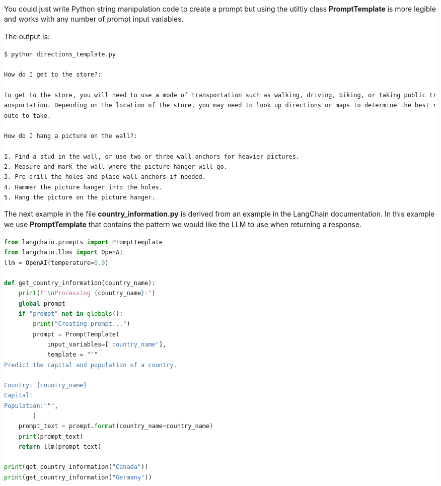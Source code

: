 You could just write Python string manipulation code to create a prompt but using the utiltiy class **PromptTemplate** is more legible and works with any number of prompt input variables.

The output is:

```console
$ python directions_template.py

How do I get to the store?:

To get to the store, you will need to use a mode of transportation such as walking, driving, biking, or taking public transportation. Depending on the location of the store, you may need to look up directions or maps to determine the best route to take.

How do I hang a picture on the wall?:

1. Find a stud in the wall, or use two or three wall anchors for heavier pictures.
2. Measure and mark the wall where the picture hanger will go. 
3. Pre-drill the holes and place wall anchors if needed.
4. Hammer the picture hanger into the holes.
5. Hang the picture on the picture hanger.
```

The next example in the file **country_information.py** is derived from an example in the LangChain documentation. In this example we use  **PromptTemplate** that contains the pattern we would like the LLM to use when returning a response.

```python
from langchain.prompts import PromptTemplate
from langchain.llms import OpenAI
llm = OpenAI(temperature=0.9)

def get_country_information(country_name):
    print(f"\nProcessing {country_name}:")
    global prompt
    if "prompt" not in globals():
        print("Creating prompt...")
        prompt = PromptTemplate(
            input_variables=["country_name"],
            template = """
Predict the capital and population of a country.

Country: {country_name}
Capital:
Population:""",
        )
    prompt_text = prompt.format(country_name=country_name)
    print(prompt_text)
    return llm(prompt_text)

print(get_country_information("Canada"))
print(get_country_information("Germany"))
```
